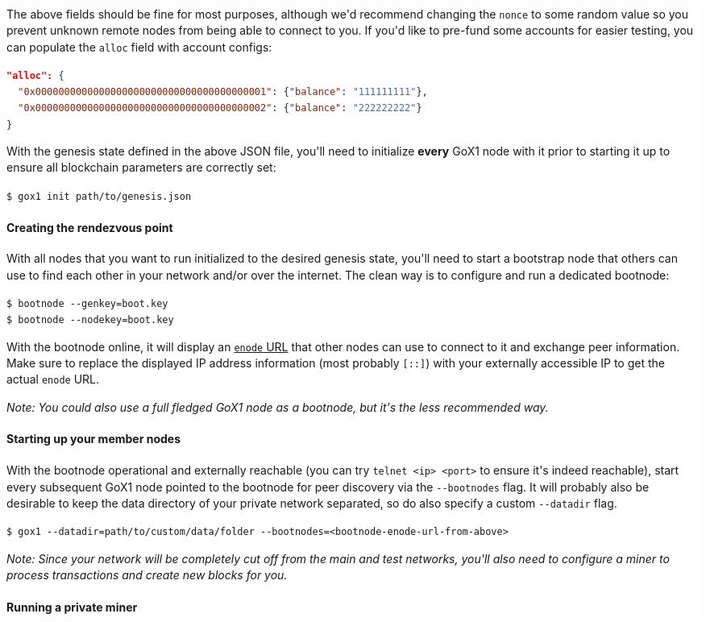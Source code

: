 The above fields should be fine for most purposes, although we'd recommend changing the `nonce` to
some random value so you prevent unknown remote nodes from being able to connect to you. If you'd
like to pre-fund some accounts for easier testing, you can populate the `alloc` field with account
configs:

```json
"alloc": {
  "0x0000000000000000000000000000000000000001": {"balance": "111111111"},
  "0x0000000000000000000000000000000000000002": {"balance": "222222222"}
}
```

With the genesis state defined in the above JSON file, you'll need to initialize **every** GoX1 node
with it prior to starting it up to ensure all blockchain parameters are correctly set:

```
$ gox1 init path/to/genesis.json
```

#### Creating the rendezvous point

With all nodes that you want to run initialized to the desired genesis state, you'll need to start a
bootstrap node that others can use to find each other in your network and/or over the internet. The
clean way is to configure and run a dedicated bootnode:

```
$ bootnode --genkey=boot.key
$ bootnode --nodekey=boot.key
```

With the bootnode online, it will display an [`enode` URL](https://github.com/xonechain/wiki/wiki/enode-url-format)
that other nodes can use to connect to it and exchange peer information. Make sure to replace the
displayed IP address information (most probably `[::]`) with your externally accessible IP to get the
actual `enode` URL.

*Note: You could also use a full fledged GoX1 node as a bootnode, but it's the less recommended way.*

#### Starting up your member nodes

With the bootnode operational and externally reachable (you can try `telnet <ip> <port>` to ensure
it's indeed reachable), start every subsequent GoX1 node pointed to the bootnode for peer discovery
via the `--bootnodes` flag. It will probably also be desirable to keep the data directory of your
private network separated, so do also specify a custom `--datadir` flag.

```
$ gox1 --datadir=path/to/custom/data/folder --bootnodes=<bootnode-enode-url-from-above>
```

*Note: Since your network will be completely cut off from the main and test networks, you'll also
need to configure a miner to process transactions and create new blocks for you.*

#### Running a private miner
